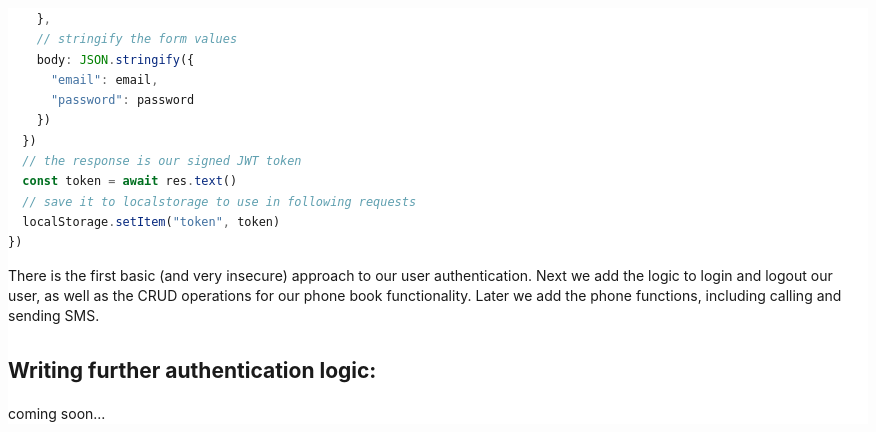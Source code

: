 ```js 
    },
    // stringify the form values
    body: JSON.stringify({
      "email": email,
      "password": password
    })
  })
  // the response is our signed JWT token 
  const token = await res.text()
  // save it to localstorage to use in following requests 
  localStorage.setItem("token", token)
})
```

There is the first basic (and very insecure) approach to our user authentication. Next we add the logic to login and logout our user, as well as the CRUD operations for our phone book functionality. Later we add the phone functions, including calling and sending SMS. 

## Writing further authentication logic:

coming soon...